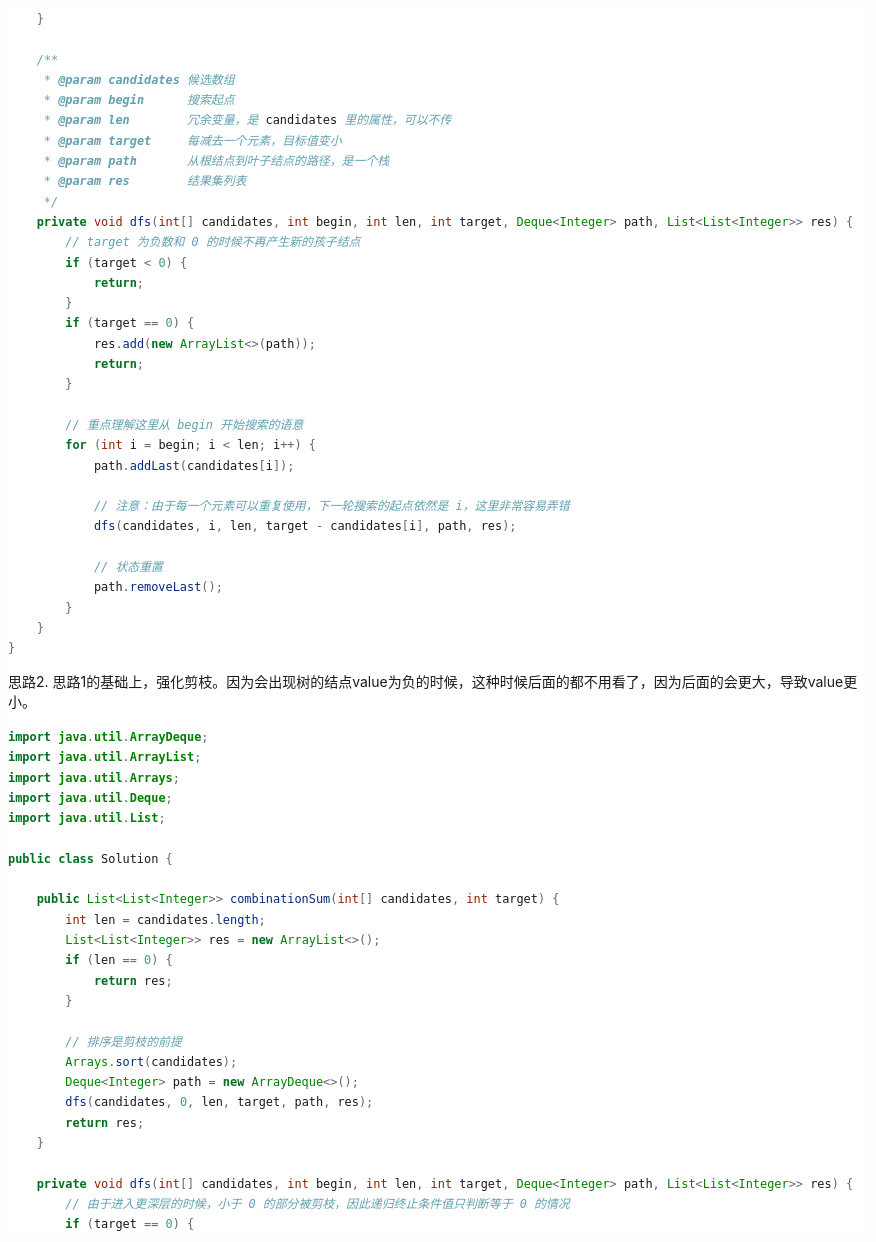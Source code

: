 ```java
    }

    /**
     * @param candidates 候选数组
     * @param begin      搜索起点
     * @param len        冗余变量，是 candidates 里的属性，可以不传
     * @param target     每减去一个元素，目标值变小
     * @param path       从根结点到叶子结点的路径，是一个栈
     * @param res        结果集列表
     */
    private void dfs(int[] candidates, int begin, int len, int target, Deque<Integer> path, List<List<Integer>> res) {
        // target 为负数和 0 的时候不再产生新的孩子结点
        if (target < 0) {
            return;
        }
        if (target == 0) {
            res.add(new ArrayList<>(path));
            return;
        }

        // 重点理解这里从 begin 开始搜索的语意
        for (int i = begin; i < len; i++) {
            path.addLast(candidates[i]);

            // 注意：由于每一个元素可以重复使用，下一轮搜索的起点依然是 i，这里非常容易弄错
            dfs(candidates, i, len, target - candidates[i], path, res);

            // 状态重置
            path.removeLast();
        }
    }
}
```

思路2. 思路1的基础上，强化剪枝。因为会出现树的结点value为负的时候，这种时候后面的都不用看了，因为后面的会更大，导致value更小。

```java
import java.util.ArrayDeque;
import java.util.ArrayList;
import java.util.Arrays;
import java.util.Deque;
import java.util.List;

public class Solution {

    public List<List<Integer>> combinationSum(int[] candidates, int target) {
        int len = candidates.length;
        List<List<Integer>> res = new ArrayList<>();
        if (len == 0) {
            return res;
        }

        // 排序是剪枝的前提
        Arrays.sort(candidates);
        Deque<Integer> path = new ArrayDeque<>();
        dfs(candidates, 0, len, target, path, res);
        return res;
    }

    private void dfs(int[] candidates, int begin, int len, int target, Deque<Integer> path, List<List<Integer>> res) {
        // 由于进入更深层的时候，小于 0 的部分被剪枝，因此递归终止条件值只判断等于 0 的情况
        if (target == 0) {
```
